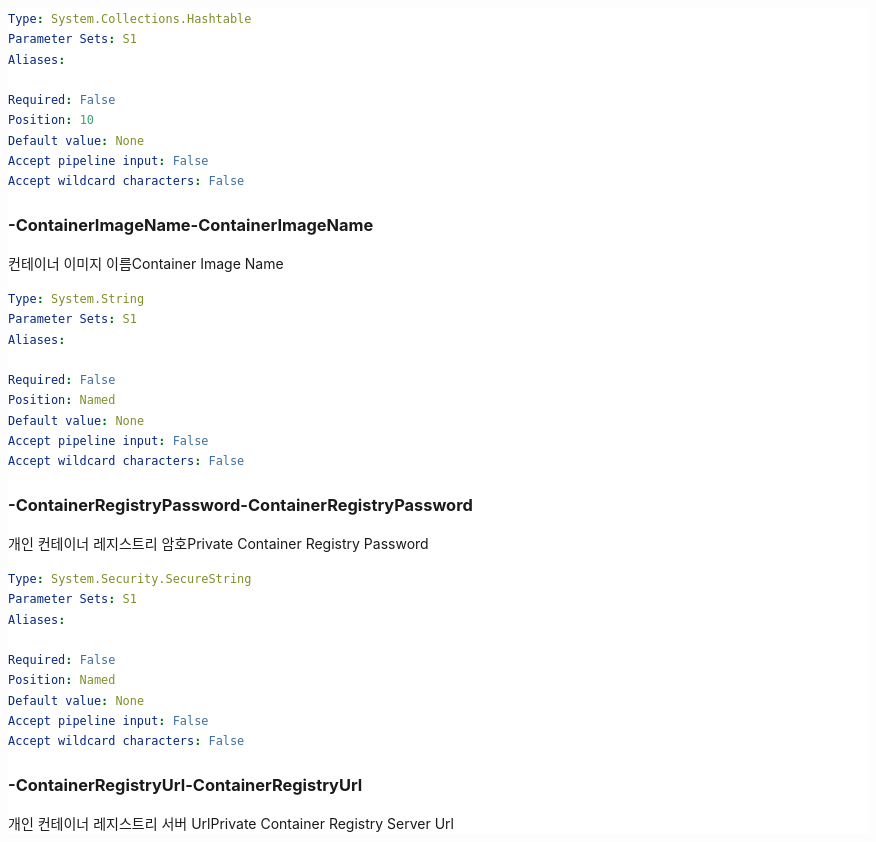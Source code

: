 ```yaml
Type: System.Collections.Hashtable
Parameter Sets: S1
Aliases:

Required: False
Position: 10
Default value: None
Accept pipeline input: False
Accept wildcard characters: False
```

### <span data-ttu-id="05a6b-141">-ContainerImageName</span><span class="sxs-lookup"><span data-stu-id="05a6b-141">-ContainerImageName</span></span>
<span data-ttu-id="05a6b-142">컨테이너 이미지 이름</span><span class="sxs-lookup"><span data-stu-id="05a6b-142">Container Image Name</span></span>

```yaml
Type: System.String
Parameter Sets: S1
Aliases:

Required: False
Position: Named
Default value: None
Accept pipeline input: False
Accept wildcard characters: False
```

### <span data-ttu-id="05a6b-143">-ContainerRegistryPassword</span><span class="sxs-lookup"><span data-stu-id="05a6b-143">-ContainerRegistryPassword</span></span>
<span data-ttu-id="05a6b-144">개인 컨테이너 레지스트리 암호</span><span class="sxs-lookup"><span data-stu-id="05a6b-144">Private Container Registry Password</span></span>

```yaml
Type: System.Security.SecureString
Parameter Sets: S1
Aliases:

Required: False
Position: Named
Default value: None
Accept pipeline input: False
Accept wildcard characters: False
```

### <span data-ttu-id="05a6b-145">-ContainerRegistryUrl</span><span class="sxs-lookup"><span data-stu-id="05a6b-145">-ContainerRegistryUrl</span></span>
<span data-ttu-id="05a6b-146">개인 컨테이너 레지스트리 서버 Url</span><span class="sxs-lookup"><span data-stu-id="05a6b-146">Private Container Registry Server Url</span></span>
